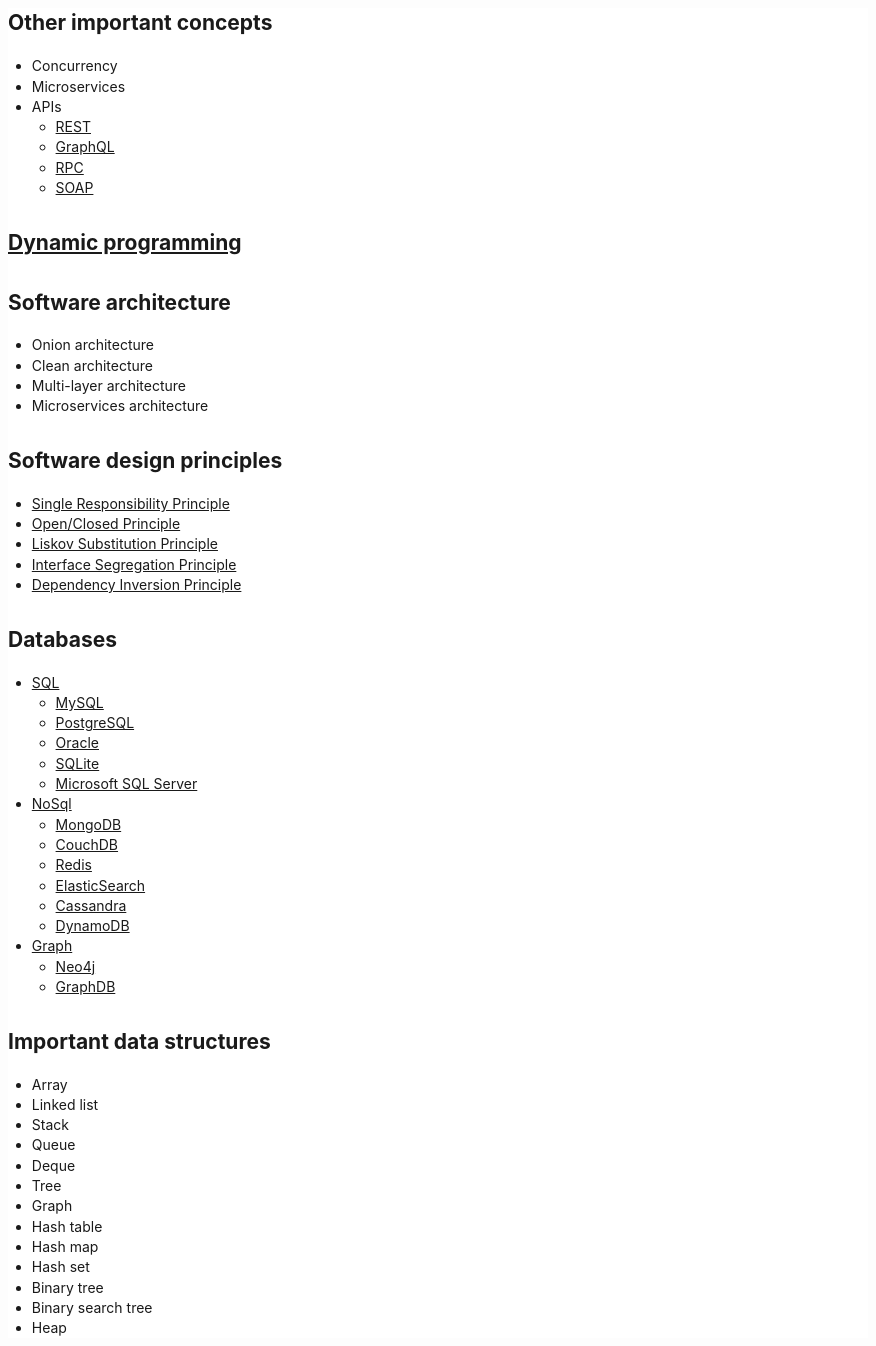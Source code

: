 ## Other important concepts
- Concurrency
- Microservices
- APIs
  - [REST](https://en.wikipedia.org/wiki/Representational_state_transfer)
  - [GraphQL](https://en.wikipedia.org/wiki/GraphQL)
  - [RPC](https://en.wikipedia.org/wiki/Remote_procedure_call)
  - [SOAP](https://en.wikipedia.org/wiki/SOAP)

## [Dynamic programming](https://en.wikipedia.org/wiki/Dynamic_programming)

## Software architecture
- Onion architecture
- Clean architecture
- Multi-layer architecture
- Microservices architecture

## Software design principles
  - [Single Responsibility Principle](https://en.wikipedia.org/wiki/Single_responsibility_principle)
  - [Open/Closed Principle](https://en.wikipedia.org/wiki/Open%E2%80%93closed_principle)
  - [Liskov Substitution Principle](https://en.wikipedia.org/wiki/Liskov_substitution_principle)
  - [Interface Segregation Principle](https://en.wikipedia.org/wiki/Interface_segregation_principle)
  - [Dependency Inversion Principle](https://en.wikipedia.org/wiki/Dependency_inversion_principle)

## Databases
- [SQL](https://en.wikipedia.org/wiki/SQL)
  - [MySQL](https://en.wikipedia.org/wiki/MySQL)
  - [PostgreSQL](https://en.wikipedia.org/wiki/PostgreSQL)
  - [Oracle](https://en.wikipedia.org/wiki/Oracle_Database)
  - [SQLite](https://en.wikipedia.org/wiki/SQLite)
  - [Microsoft SQL Server](https://en.wikipedia.org/wiki/Microsoft_SQL_Server)
- [NoSql](https://en.wikipedia.org/wiki/NoSQL)
    - [MongoDB](https://en.wikipedia.org/wiki/MongoDB)
    - [CouchDB](https://en.wikipedia.org/wiki/CouchDB)
    - [Redis](https://en.wikipedia.org/wiki/Redis)
    - [ElasticSearch](https://en.wikipedia.org/wiki/ElasticSearch)
    - [Cassandra](https://en.wikipedia.org/wiki/Cassandra)
    - [DynamoDB](https://en.wikipedia.org/wiki/DynamoDB)
- [Graph](https://en.wikipedia.org/wiki/Graph_(database))
    - [Neo4j](https://en.wikipedia.org/wiki/Neo4j)
    - [GraphDB](https://en.wikipedia.org/wiki/GraphDB)

## Important data structures
- Array
- Linked list
- Stack
- Queue
- Deque
- Tree
- Graph
- Hash table
- Hash map
- Hash set
- Binary tree
- Binary search tree
- Heap
